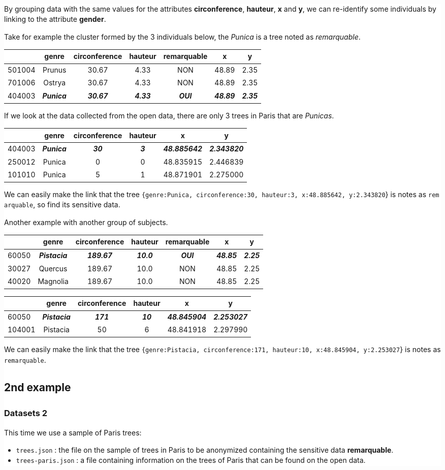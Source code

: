 By grouping data with the same values for the attributes **circonference**, **hauteur**, **x** and **y**, we can re-identify some individuals by linking to the attribute **gender**.

Take for example the cluster formed by the 3 individuals below, the *Punica* is a tree noted as *remarquable*.

|        |     genre    | circonference |   hauteur  | remarquable |      x      |      y     |
|--------|:------------:|:-------------:|:----------:|:-----------:|:-----------:|:----------:|
| 501004 |    Prunus    |     30.67     |    4.33    |     NON     |    48.89    |    2.35    |
| 701006 |    Ostrya    |     30.67     |    4.33    |     NON     |    48.89    |    2.35    |
| 404003 | ***Punica*** |  ***30.67***  | ***4.33*** |  ***OUI***  | ***48.89*** | ***2.35*** |

If we look at the data collected from the open data, there are only 3 trees in Paris that are *Punicas*.

|         |     genre    | circonference | hauteur |        x        |        y       |
|---------|:------------:|:-------------:|:-------:|:---------------:|:--------------:|
| 404003  | ***Punica*** |    ***30***   | ***3*** | ***48.885642*** | ***2.343820*** |
| 250012  | Punica |       0       |    0    | 48.835915 | 2.446839 |
| 101010  | Punica |       5       |    1    | 48.871901 | 2.275000 |

We can easily make the link that the tree `{genre:Punica, circonference:30, hauteur:3, x:48.885642, y:2.343820`} is notes as `remarquable`, so find its sensitive data.

Another example with another group of subjects.

|       |      genre     | circonference |   hauteur  | remarquable |      x      |      y     |
|-------|:--------------:|:-------------:|:----------:|:-----------:|:-----------:|:----------:|
| 60050 | ***Pistacia*** |  ***189.67*** | ***10.0*** |  ***OUI***  | ***48.85*** | ***2.25*** |
| 30027 |     Quercus    |     189.67    |    10.0    |     NON     |    48.85    |    2.25    |
| 40020 |    Magnolia    |     189.67    |    10.0    |     NON     |    48.85    |    2.25    |

|        |      genre     | circonference |  hauteur |        x        |        y       |
|--------|:--------------:|:-------------:|:--------:|:---------------:|:--------------:|
| 60050  | ***Pistacia*** |   ***171***   | ***10*** | ***48.845904*** | ***2.253027*** |
| 104001 |    Pistacia    |       50      |     6    |    48.841918    |    2.297990    |

We can easily make the link that the tree `{genre:Pistacia, circonference:171, hauteur:10, x:48.845904, y:2.253027`} is notes as `remarquable`.

## 2nd example

### Datasets 2

This time we use a sample of Paris trees:

- `trees.json` : the file on the sample of trees in Paris to be anonymized containing the sensitive data **remarquable**.
- `trees-paris.json` : a file containing information on the trees of Paris that can be found on the open data.
